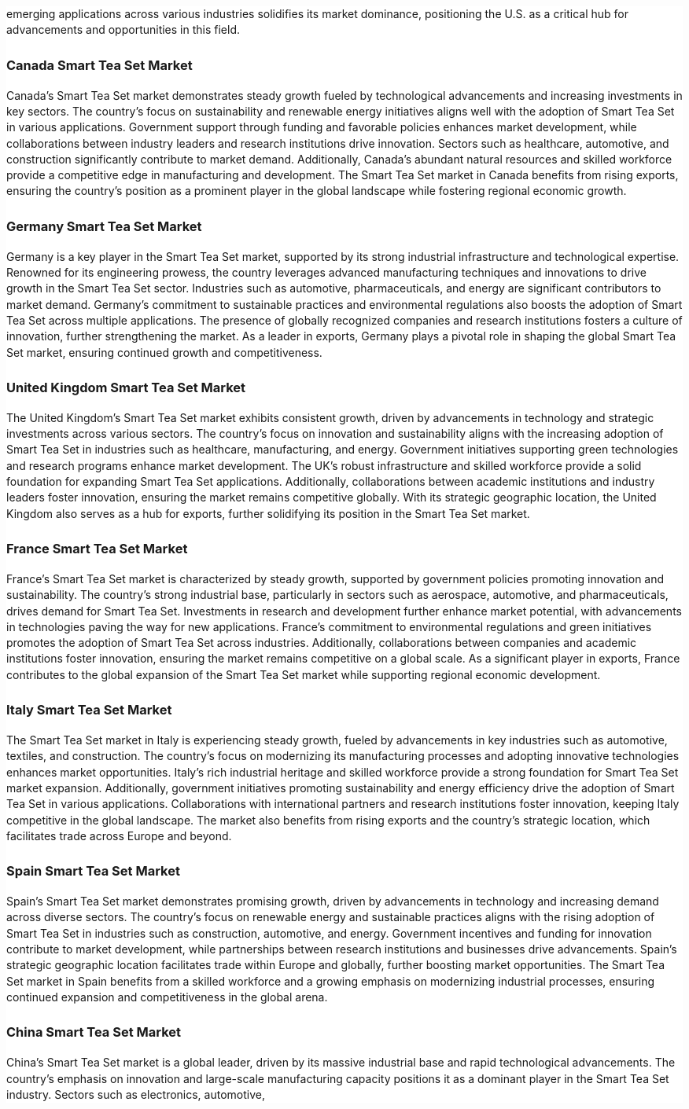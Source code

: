 emerging applications across various industries solidifies its market dominance, positioning the U.S. as a critical hub for advancements and opportunities in this field.</p><h3>Canada Smart Tea Set Market</h3><p>Canada&rsquo;s Smart Tea Set market demonstrates steady growth fueled by technological advancements and increasing investments in key sectors. The country&rsquo;s focus on sustainability and renewable energy initiatives aligns well with the adoption of Smart Tea Set in various applications. Government support through funding and favorable policies enhances market development, while collaborations between industry leaders and research institutions drive innovation. Sectors such as healthcare, automotive, and construction significantly contribute to market demand. Additionally, Canada&rsquo;s abundant natural resources and skilled workforce provide a competitive edge in manufacturing and development. The Smart Tea Set market in Canada benefits from rising exports, ensuring the country&rsquo;s position as a prominent player in the global landscape while fostering regional economic growth.</p><h3>Germany Smart Tea Set Market</h3><p>Germany is a key player in the Smart Tea Set market, supported by its strong industrial infrastructure and technological expertise. Renowned for its engineering prowess, the country leverages advanced manufacturing techniques and innovations to drive growth in the Smart Tea Set sector. Industries such as automotive, pharmaceuticals, and energy are significant contributors to market demand. Germany&rsquo;s commitment to sustainable practices and environmental regulations also boosts the adoption of Smart Tea Set across multiple applications. The presence of globally recognized companies and research institutions fosters a culture of innovation, further strengthening the market. As a leader in exports, Germany plays a pivotal role in shaping the global Smart Tea Set market, ensuring continued growth and competitiveness.</p><h3>United Kingdom Smart Tea Set Market</h3><p>The United Kingdom&rsquo;s Smart Tea Set market exhibits consistent growth, driven by advancements in technology and strategic investments across various sectors. The country&rsquo;s focus on innovation and sustainability aligns with the increasing adoption of Smart Tea Set in industries such as healthcare, manufacturing, and energy. Government initiatives supporting green technologies and research programs enhance market development. The UK&rsquo;s robust infrastructure and skilled workforce provide a solid foundation for expanding Smart Tea Set applications. Additionally, collaborations between academic institutions and industry leaders foster innovation, ensuring the market remains competitive globally. With its strategic geographic location, the United Kingdom also serves as a hub for exports, further solidifying its position in the Smart Tea Set market.</p><h3>France Smart Tea Set Market</h3><p>France&rsquo;s Smart Tea Set market is characterized by steady growth, supported by government policies promoting innovation and sustainability. The country&rsquo;s strong industrial base, particularly in sectors such as aerospace, automotive, and pharmaceuticals, drives demand for Smart Tea Set. Investments in research and development further enhance market potential, with advancements in technologies paving the way for new applications. France&rsquo;s commitment to environmental regulations and green initiatives promotes the adoption of Smart Tea Set across industries. Additionally, collaborations between companies and academic institutions foster innovation, ensuring the market remains competitive on a global scale. As a significant player in exports, France contributes to the global expansion of the Smart Tea Set market while supporting regional economic development.</p><h3>Italy Smart Tea Set Market</h3><p>The Smart Tea Set market in Italy is experiencing steady growth, fueled by advancements in key industries such as automotive, textiles, and construction. The country&rsquo;s focus on modernizing its manufacturing processes and adopting innovative technologies enhances market opportunities. Italy&rsquo;s rich industrial heritage and skilled workforce provide a strong foundation for Smart Tea Set market expansion. Additionally, government initiatives promoting sustainability and energy efficiency drive the adoption of Smart Tea Set in various applications. Collaborations with international partners and research institutions foster innovation, keeping Italy competitive in the global landscape. The market also benefits from rising exports and the country&rsquo;s strategic location, which facilitates trade across Europe and beyond.</p><h3>Spain Smart Tea Set Market</h3><p>Spain&rsquo;s Smart Tea Set market demonstrates promising growth, driven by advancements in technology and increasing demand across diverse sectors. The country&rsquo;s focus on renewable energy and sustainable practices aligns with the rising adoption of Smart Tea Set in industries such as construction, automotive, and energy. Government incentives and funding for innovation contribute to market development, while partnerships between research institutions and businesses drive advancements. Spain&rsquo;s strategic geographic location facilitates trade within Europe and globally, further boosting market opportunities. The Smart Tea Set market in Spain benefits from a skilled workforce and a growing emphasis on modernizing industrial processes, ensuring continued expansion and competitiveness in the global arena.</p><h3>China Smart Tea Set Market</h3><p>China&rsquo;s Smart Tea Set market is a global leader, driven by its massive industrial base and rapid technological advancements. The country&rsquo;s emphasis on innovation and large-scale manufacturing capacity positions it as a dominant player in the Smart Tea Set industry. Sectors such as electronics, automotive,